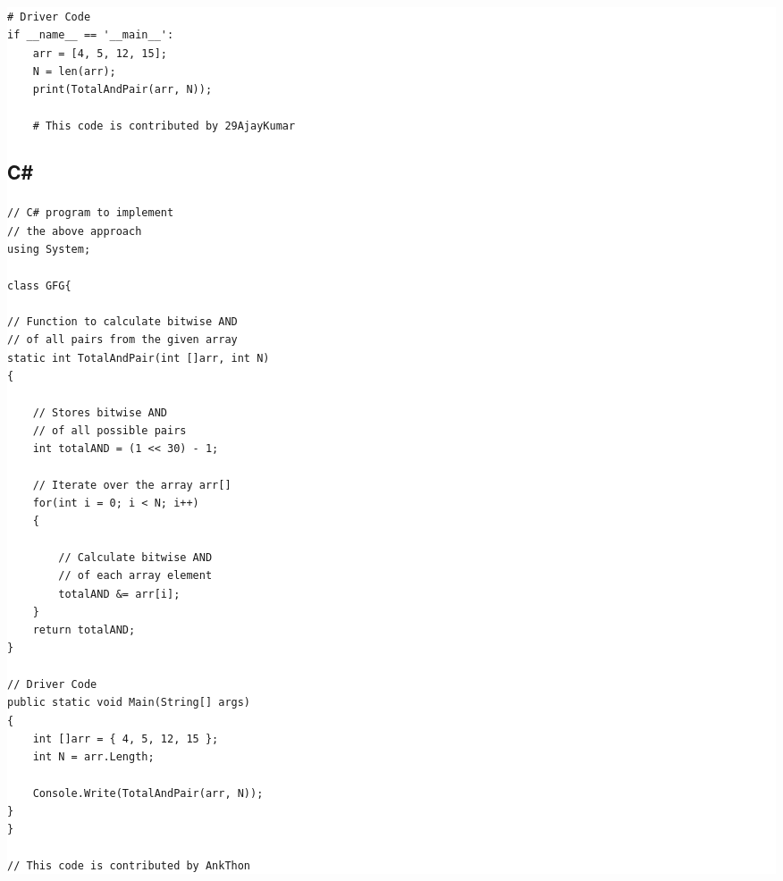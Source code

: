 ```
# Driver Code
if __name__ == '__main__':
    arr = [4, 5, 12, 15];
    N = len(arr);
    print(TotalAndPair(arr, N));

    # This code is contributed by 29AjayKumar
```

## C#

```
// C# program to implement
// the above approach
using System;

class GFG{

// Function to calculate bitwise AND
// of all pairs from the given array
static int TotalAndPair(int []arr, int N)
{

    // Stores bitwise AND
    // of all possible pairs
    int totalAND = (1 << 30) - 1;

    // Iterate over the array arr[]
    for(int i = 0; i < N; i++)
    {

        // Calculate bitwise AND
        // of each array element
        totalAND &= arr[i];
    }
    return totalAND;
}

// Driver Code
public static void Main(String[] args)
{
    int []arr = { 4, 5, 12, 15 };
    int N = arr.Length;

    Console.Write(TotalAndPair(arr, N));
}
}

// This code is contributed by AnkThon
```

